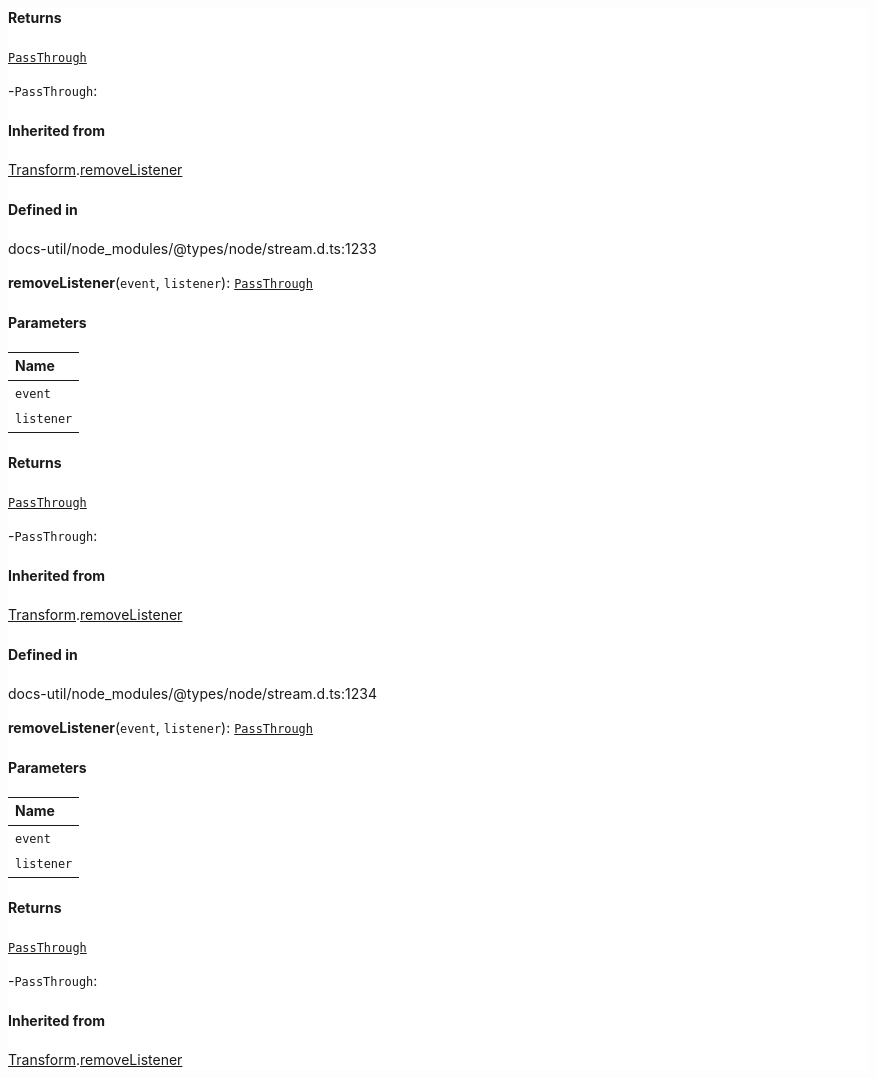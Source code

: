 #### Returns

[`PassThrough`](internal.PassThrough.md)

-`PassThrough`: 

#### Inherited from

[Transform](internal.Transform.md).[removeListener](internal.Transform.md#removelistener)

#### Defined in

docs-util/node_modules/@types/node/stream.d.ts:1233

**removeListener**(`event`, `listener`): [`PassThrough`](internal.PassThrough.md)

#### Parameters

| Name |
| :------ |
| `event` | ``"drain"`` |
| `listener` | () => `void` |

#### Returns

[`PassThrough`](internal.PassThrough.md)

-`PassThrough`: 

#### Inherited from

[Transform](internal.Transform.md).[removeListener](internal.Transform.md#removelistener)

#### Defined in

docs-util/node_modules/@types/node/stream.d.ts:1234

**removeListener**(`event`, `listener`): [`PassThrough`](internal.PassThrough.md)

#### Parameters

| Name |
| :------ |
| `event` | ``"end"`` |
| `listener` | () => `void` |

#### Returns

[`PassThrough`](internal.PassThrough.md)

-`PassThrough`: 

#### Inherited from

[Transform](internal.Transform.md).[removeListener](internal.Transform.md#removelistener)
